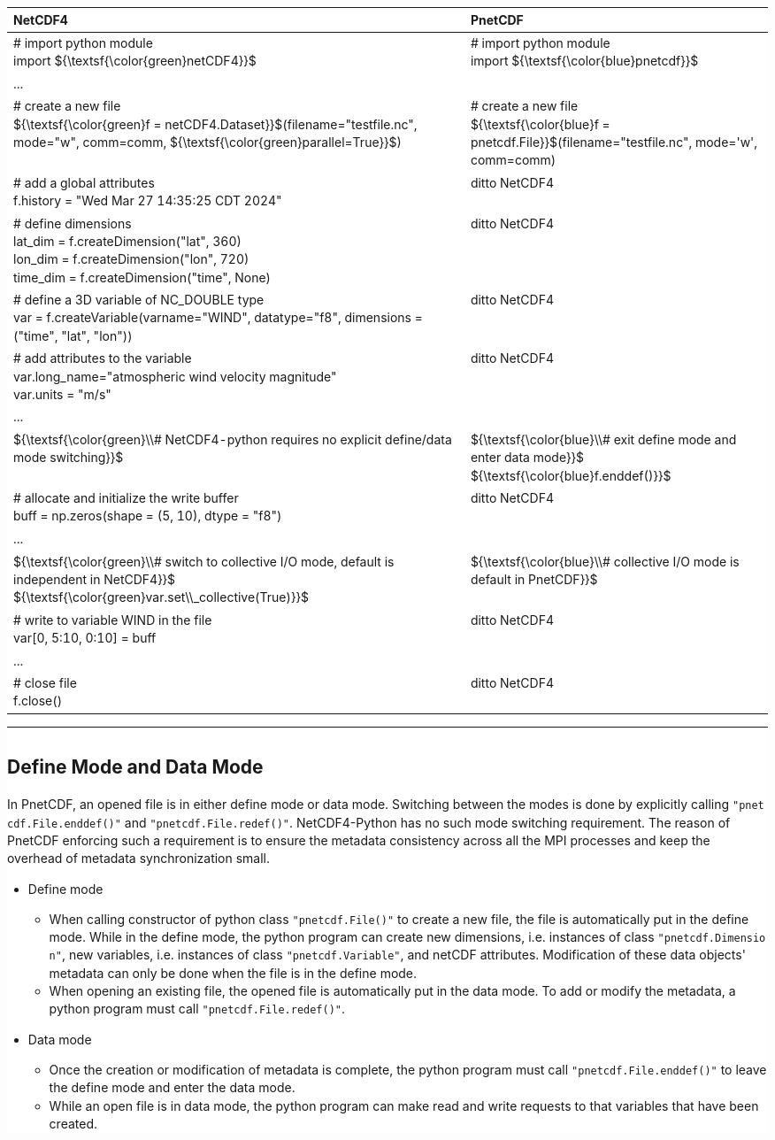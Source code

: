 | NetCDF4 | PnetCDF |
|:-------|:--------|
| # import python module<br>import ${\textsf{\color{green}netCDF4}}$ | # import python module<br>import ${\textsf{\color{blue}pnetcdf}}$ |
| ... ||
| # create a new file<br>${\textsf{\color{green}f = netCDF4.Dataset}}$(filename="testfile.nc", mode="w", comm=comm, ${\textsf{\color{green}parallel=True}}$) | # create a new file<br>${\textsf{\color{blue}f = pnetcdf.File}}$(filename="testfile.nc", mode='w', comm=comm) |
| # add a global attributes<br>f.history = "Wed Mar 27 14:35:25 CDT 2024" | ditto NetCDF4 |
| # define dimensions<br>lat_dim = f.createDimension("lat", 360)<br>lon_dim = f.createDimension("lon", 720)<br>time_dim = f.createDimension("time", None) | ditto NetCDF4 |
| # define a 3D variable of NC_DOUBLE type<br>var = f.createVariable(varname="WIND", datatype="f8", dimensions = ("time", "lat", "lon")) | ditto NetCDF4 |
| # add attributes to the variable<br>var.long_name="atmospheric wind velocity magnitude"<br>var.units = "m/s" | ditto NetCDF4 |
| ... ||
| ${\textsf{\color{green}\\# NetCDF4-python requires no explicit define/data mode switching}}$ | ${\textsf{\color{blue}\\# exit define mode and enter data mode}}$<br>${\textsf{\color{blue}f.enddef()}}$ | |
| # allocate and initialize the write buffer<br>buff = np.zeros(shape = (5, 10), dtype = "f8") | ditto NetCDF4 |
| ... ||
| ${\textsf{\color{green}\\# switch to collective I/O mode, default is independent in NetCDF4}}$<br>${\textsf{\color{green}var.set\\_collective(True)}}$ | ${\textsf{\color{blue}\\# collective I/O mode is default in PnetCDF}}$ |
| # write to variable WIND in the file<br>var[0, 5:10, 0:10] = buff | ditto NetCDF4 |
| ... ||
| # close file<br>f.close() | ditto NetCDF4 |

---
## Define Mode and Data Mode

In PnetCDF, an opened file is in either define mode or data mode. Switching
between the modes is done by explicitly calling `"pnetcdf.File.enddef()"` and
`"pnetcdf.File.redef()"`. NetCDF4-Python has no such mode switching
requirement. The reason of PnetCDF enforcing such a requirement is to ensure
the metadata consistency across all the MPI processes and keep the overhead of
metadata synchronization small.

* Define mode
  + When calling constructor of python class `"pnetcdf.File()"` to create a new
    file, the file is automatically put in the define mode.  While in the
    define mode, the python program can create new dimensions, i.e. instances
    of class `"pnetcdf.Dimension"`, new variables, i.e. instances of class
    `"pnetcdf.Variable"`, and netCDF attributes. Modification of these data
    objects' metadata can only be done when the file is in the define mode.
  + When opening an existing file, the opened file is automatically put in the
    data mode. To add or modify the metadata, a python program must call
    `"pnetcdf.File.redef()"`.

* Data mode
  + Once the creation or modification of metadata is complete, the python
    program must call `"pnetcdf.File.enddef()"` to leave the define mode and
    enter the data mode.
  + While an open file is in data mode, the python program can make read and
    write requests to that variables that have been created.
